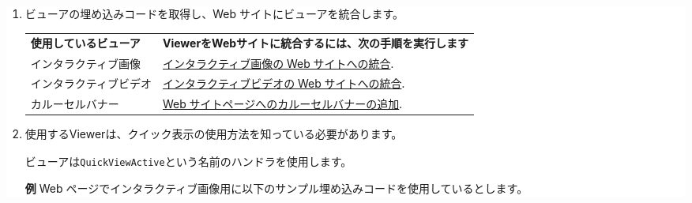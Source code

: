 1. ビューアの埋め込みコードを取得し、Web サイトにビューアを統合します。

   <table>
    <tbody>
    <tr>
    <td><strong>使用しているビューア</strong><br /> </td>
    <td><strong>ViewerをWebサイトに統合するには、次の手順を実行します</strong></td>
    </tr>
    <tr>
    <td>インタラクティブ画像</td>
    <td><a href="/help/assets/dynamic-media/interactive-images.md#integrating-an-interactive-image-with-your-website" target="_blank">インタラクティブ画像の Web サイトへの統合</a>.<br /> </td>
    </tr>
    <tr>
    <td>インタラクティブビデオ<br /> </td>
    <td><a href="/help/assets/dynamic-media/interactive-videos.md#integrating-an-interactive-video-with-your-website" target="_blank">インタラクティブビデオの Web サイトへの統合</a>.<br /> </td>
    </tr>
    <tr>
    <td>カルーセルバナー</td>
    <td><a href="/help/assets/dynamic-media/carousel-banners.md#adding-a-carousel-banner-to-your-website-page" target="_blank">Web サイトページへのカルーセルバナーの追加</a>.<br /> </td>
    </tr>
    </tbody>
   </table>

1. 使用するViewerは、クイック表示の使用方法を知っている必要があります。

   ビューアは`QuickViewActive`という名前のハンドラを使用します。

   **例** Web ページでインタラクティブ画像用に以下のサンプル埋め込みコードを使用しているとします。

